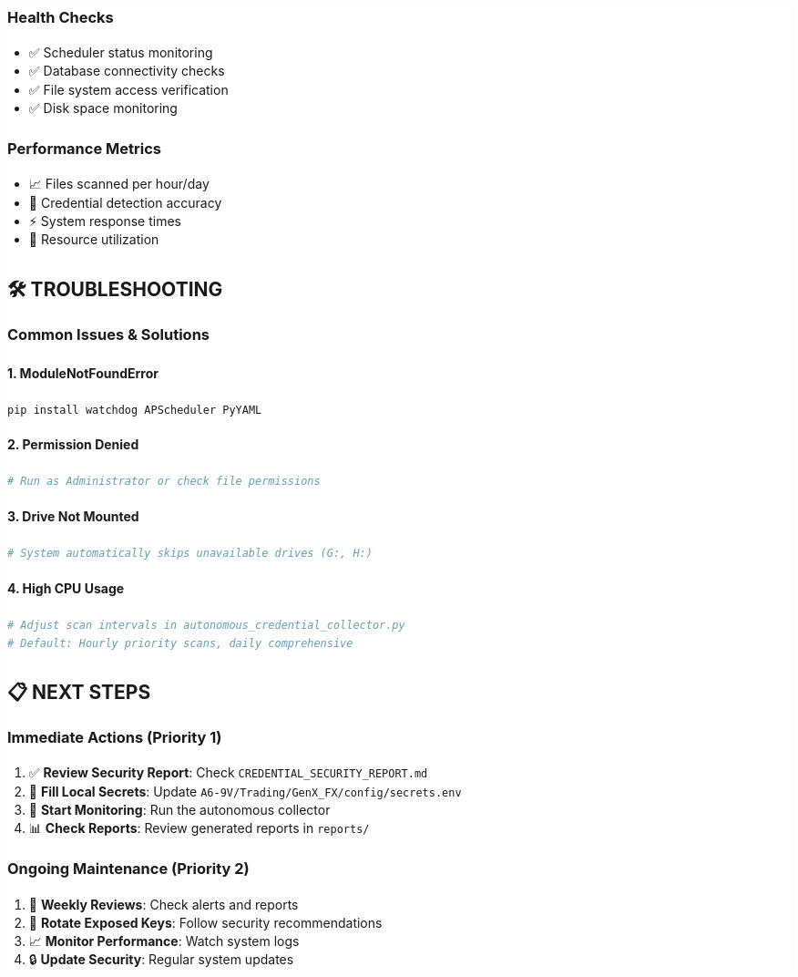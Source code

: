 ### **Health Checks**
- ✅ Scheduler status monitoring
- ✅ Database connectivity checks
- ✅ File system access verification
- ✅ Disk space monitoring

### **Performance Metrics**
- 📈 Files scanned per hour/day
- 🎯 Credential detection accuracy
- ⚡ System response times
- 💾 Resource utilization

## 🛠️ **TROUBLESHOOTING**

### **Common Issues & Solutions**

#### 1. **ModuleNotFoundError**
```bash
pip install watchdog APScheduler PyYAML
```

#### 2. **Permission Denied**
```bash
# Run as Administrator or check file permissions
```

#### 3. **Drive Not Mounted**
```bash
# System automatically skips unavailable drives (G:, H:)
```

#### 4. **High CPU Usage**
```bash
# Adjust scan intervals in autonomous_credential_collector.py
# Default: Hourly priority scans, daily comprehensive
```

## 📋 **NEXT STEPS**

### **Immediate Actions** (Priority 1)
1. ✅ **Review Security Report**: Check `CREDENTIAL_SECURITY_REPORT.md`
2. 🔧 **Fill Local Secrets**: Update `A6-9V/Trading/GenX_FX/config/secrets.env`
3. 🚀 **Start Monitoring**: Run the autonomous collector
4. 📊 **Check Reports**: Review generated reports in `reports/`

### **Ongoing Maintenance** (Priority 2)
1. 📅 **Weekly Reviews**: Check alerts and reports
2. 🔄 **Rotate Exposed Keys**: Follow security recommendations
3. 📈 **Monitor Performance**: Watch system logs
4. 🔒 **Update Security**: Regular system updates
